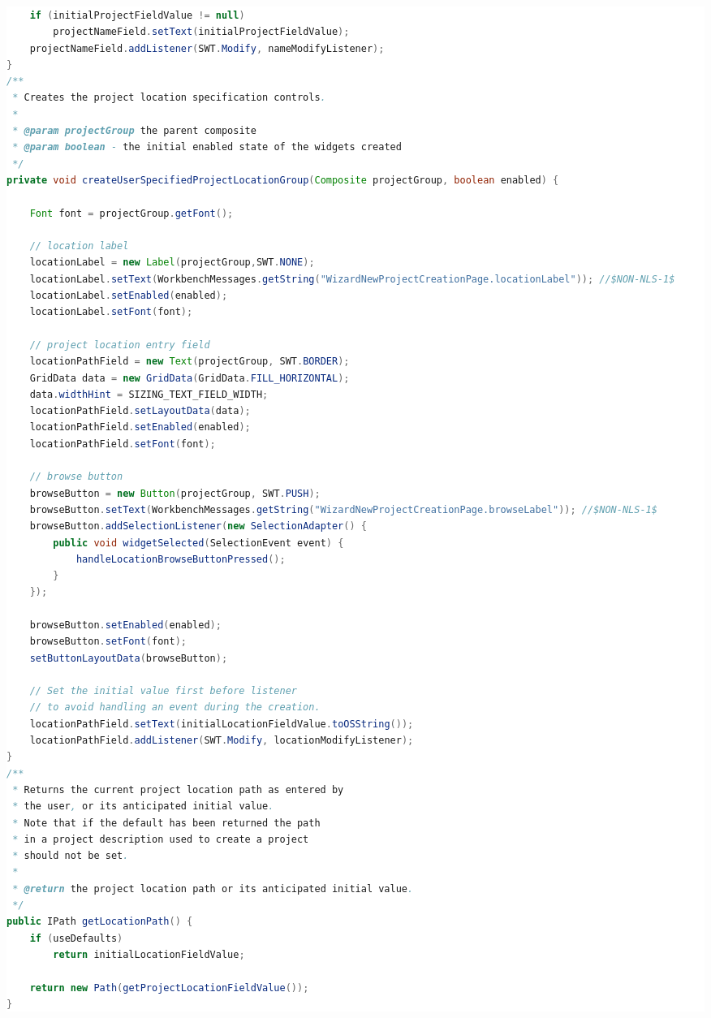 ```java
	if (initialProjectFieldValue != null)
		projectNameField.setText(initialProjectFieldValue);
	projectNameField.addListener(SWT.Modify, nameModifyListener);
}
/**
 * Creates the project location specification controls.
 *
 * @param projectGroup the parent composite
 * @param boolean - the initial enabled state of the widgets created
 */
private void createUserSpecifiedProjectLocationGroup(Composite projectGroup, boolean enabled) {
	
	Font font = projectGroup.getFont();

	// location label
	locationLabel = new Label(projectGroup,SWT.NONE);
	locationLabel.setText(WorkbenchMessages.getString("WizardNewProjectCreationPage.locationLabel")); //$NON-NLS-1$
	locationLabel.setEnabled(enabled);
	locationLabel.setFont(font);

	// project location entry field
	locationPathField = new Text(projectGroup, SWT.BORDER);
	GridData data = new GridData(GridData.FILL_HORIZONTAL);
	data.widthHint = SIZING_TEXT_FIELD_WIDTH;
	locationPathField.setLayoutData(data);
	locationPathField.setEnabled(enabled);
	locationPathField.setFont(font);

	// browse button
	browseButton = new Button(projectGroup, SWT.PUSH);
	browseButton.setText(WorkbenchMessages.getString("WizardNewProjectCreationPage.browseLabel")); //$NON-NLS-1$
	browseButton.addSelectionListener(new SelectionAdapter() {
		public void widgetSelected(SelectionEvent event) {
			handleLocationBrowseButtonPressed();
		}
	});

	browseButton.setEnabled(enabled);
	browseButton.setFont(font);
	setButtonLayoutData(browseButton);

	// Set the initial value first before listener
	// to avoid handling an event during the creation.
	locationPathField.setText(initialLocationFieldValue.toOSString());
	locationPathField.addListener(SWT.Modify, locationModifyListener);
}
/**
 * Returns the current project location path as entered by 
 * the user, or its anticipated initial value.
 * Note that if the default has been returned the path
 * in a project description used to create a project
 * should not be set.
 *
 * @return the project location path or its anticipated initial value.
 */
public IPath getLocationPath() {
	if (useDefaults)
		return initialLocationFieldValue;
		
	return new Path(getProjectLocationFieldValue());
}
```